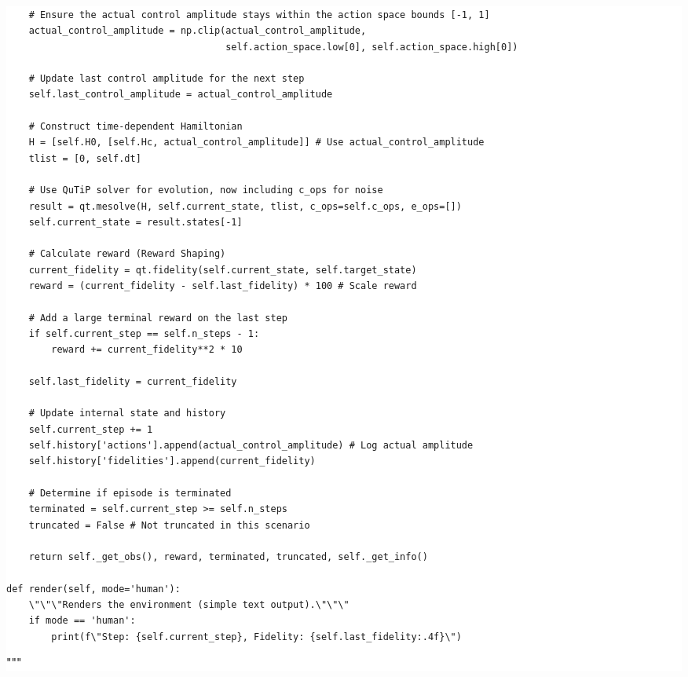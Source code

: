         # Ensure the actual control amplitude stays within the action space bounds [-1, 1]
        actual_control_amplitude = np.clip(actual_control_amplitude, 
                                           self.action_space.low[0], self.action_space.high[0])

        # Update last control amplitude for the next step
        self.last_control_amplitude = actual_control_amplitude

        # Construct time-dependent Hamiltonian
        H = [self.H0, [self.Hc, actual_control_amplitude]] # Use actual_control_amplitude
        tlist = [0, self.dt]

        # Use QuTiP solver for evolution, now including c_ops for noise
        result = qt.mesolve(H, self.current_state, tlist, c_ops=self.c_ops, e_ops=[])
        self.current_state = result.states[-1]

        # Calculate reward (Reward Shaping)
        current_fidelity = qt.fidelity(self.current_state, self.target_state)
        reward = (current_fidelity - self.last_fidelity) * 100 # Scale reward
        
        # Add a large terminal reward on the last step
        if self.current_step == self.n_steps - 1:
            reward += current_fidelity**2 * 10 

        self.last_fidelity = current_fidelity

        # Update internal state and history
        self.current_step += 1
        self.history['actions'].append(actual_control_amplitude) # Log actual amplitude
        self.history['fidelities'].append(current_fidelity)

        # Determine if episode is terminated
        terminated = self.current_step >= self.n_steps
        truncated = False # Not truncated in this scenario

        return self._get_obs(), reward, terminated, truncated, self._get_info()

    def render(self, mode='human'):
        \"\"\"Renders the environment (simple text output).\"\"\"
        if mode == 'human':
            print(f\"Step: {self.current_step}, Fidelity: {self.last_fidelity:.4f}\")
"""
